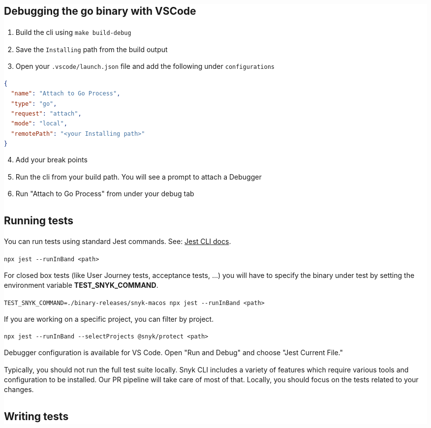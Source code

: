 ## Debugging the go binary with VSCode

1. Build the cli using `make build-debug`

2. Save the `Installing` path from the build output

3. Open your `.vscode/launch.json` file and add the following under `configurations`

```json
{
  "name": "Attach to Go Process",
  "type": "go",
  "request": "attach",
  "mode": "local",
  "remotePath": "<your Installing path>"
}
```

4. Add your break points

5. Run the cli from your build path. You will see a prompt to attach a Debugger

6. Run "Attach to Go Process" from under your debug tab

## Running tests

You can run tests using standard Jest commands. See: [Jest CLI docs](https://jestjs.io/docs/cli).

```
npx jest --runInBand <path>
```

For closed box tests (like User Journey tests, acceptance tests, ...) you will have to specify the binary under test by
setting the environment variable **TEST_SNYK_COMMAND**.

```
TEST_SNYK_COMMAND=./binary-releases/snyk-macos npx jest --runInBand <path>
```

If you are working on a specific project, you can filter by project.

```
npx jest --runInBand --selectProjects @snyk/protect <path>
```

Debugger configuration is available for VS Code. Open "Run and Debug" and choose "Jest Current File."

Typically, you should not run the full test suite locally. Snyk CLI includes a variety of features which require various
tools and configuration to be installed. Our PR pipeline will take care of most of that. Locally, you should focus on
the tests related to your changes.

## Writing tests
